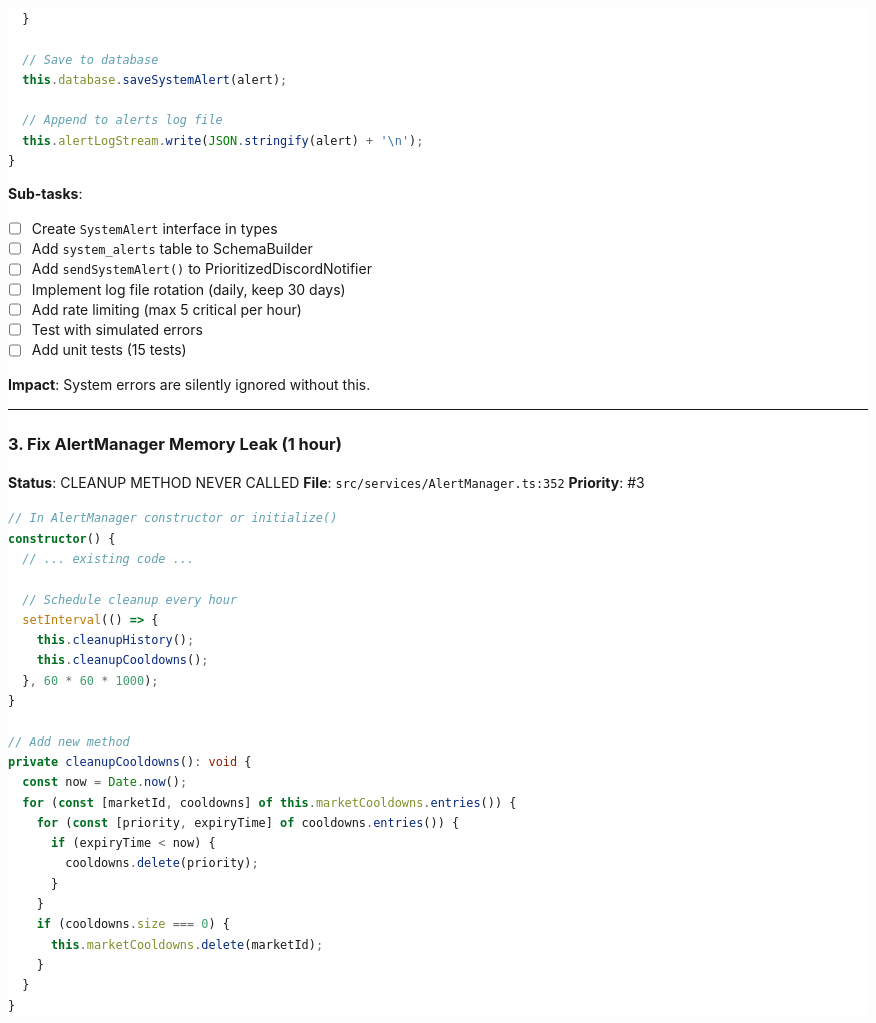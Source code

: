 ```typescript
  }

  // Save to database
  this.database.saveSystemAlert(alert);

  // Append to alerts log file
  this.alertLogStream.write(JSON.stringify(alert) + '\n');
}
```

**Sub-tasks**:
- [ ] Create `SystemAlert` interface in types
- [ ] Add `system_alerts` table to SchemaBuilder
- [ ] Add `sendSystemAlert()` to PrioritizedDiscordNotifier
- [ ] Implement log file rotation (daily, keep 30 days)
- [ ] Add rate limiting (max 5 critical per hour)
- [ ] Test with simulated errors
- [ ] Add unit tests (15 tests)

**Impact**: System errors are silently ignored without this.

---

### 3. Fix AlertManager Memory Leak (1 hour)
**Status**: CLEANUP METHOD NEVER CALLED
**File**: `src/services/AlertManager.ts:352`
**Priority**: #3

```typescript
// In AlertManager constructor or initialize()
constructor() {
  // ... existing code ...

  // Schedule cleanup every hour
  setInterval(() => {
    this.cleanupHistory();
    this.cleanupCooldowns();
  }, 60 * 60 * 1000);
}

// Add new method
private cleanupCooldowns(): void {
  const now = Date.now();
  for (const [marketId, cooldowns] of this.marketCooldowns.entries()) {
    for (const [priority, expiryTime] of cooldowns.entries()) {
      if (expiryTime < now) {
        cooldowns.delete(priority);
      }
    }
    if (cooldowns.size === 0) {
      this.marketCooldowns.delete(marketId);
    }
  }
}
```

